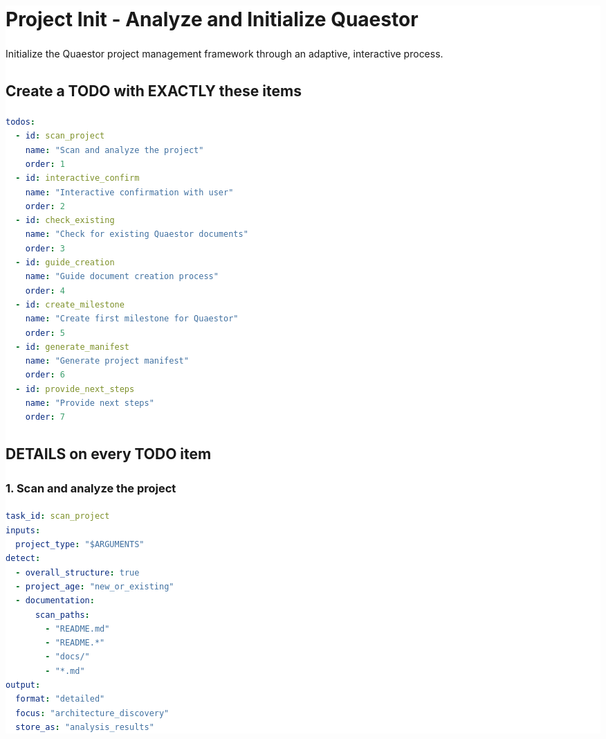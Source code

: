 


# Project Init - Analyze and Initialize Quaestor

Initialize the Quaestor project management framework through an adaptive, interactive process.


## Create a TODO with EXACTLY these items


```yaml
todos:
  - id: scan_project
    name: "Scan and analyze the project"
    order: 1
  - id: interactive_confirm
    name: "Interactive confirmation with user"
    order: 2
  - id: check_existing
    name: "Check for existing Quaestor documents"
    order: 3
  - id: guide_creation
    name: "Guide document creation process"
    order: 4
  - id: create_milestone
    name: "Create first milestone for Quaestor"
    order: 5
  - id: generate_manifest
    name: "Generate project manifest"
    order: 6
  - id: provide_next_steps
    name: "Provide next steps"
    order: 7
```




## DETAILS on every TODO item


### 1. Scan and analyze the project


```yaml
task_id: scan_project
inputs:
  project_type: "$ARGUMENTS"
detect:
  - overall_structure: true
  - project_age: "new_or_existing"
  - documentation:
      scan_paths:
        - "README.md"
        - "README.*"
        - "docs/"
        - "*.md"
output:
  format: "detailed"
  focus: "architecture_discovery"
  store_as: "analysis_results"
```

